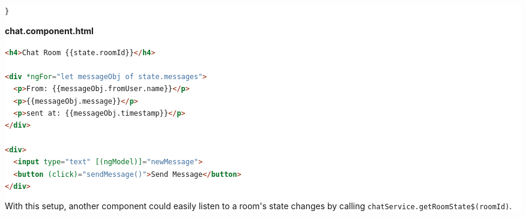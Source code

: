 ``` ts
}
```

**chat.component.html**

```html
<h4>Chat Room {{state.roomId}}</h4>

<div *ngFor="let messageObj of state.messages">
  <p>From: {{messageObj.fromUser.name}}</p>
  <p>{{messageObj.message}}</p>
  <p>sent at: {{messageObj.timestamp}}</p>
</div>

<div>
  <input type="text" [(ngModel)]="newMessage">
  <button (click)="sendMessage()">Send Message</button>
</div>
```

With this setup, another component could easily listen to a room's state changes 
by calling `chatService.getRoomState$(roomId)`.